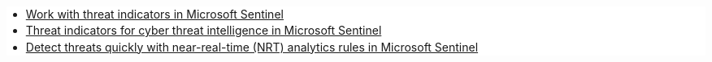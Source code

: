 - [Work with threat indicators in Microsoft Sentinel](work-with-threat-indicators.md)
- [Threat indicators for cyber threat intelligence in Microsoft Sentinel](/azure/architecture/example-scenario/data/sentinel-threat-intelligence)
- [Detect threats quickly with near-real-time (NRT) analytics rules in Microsoft Sentinel](near-real-time-rules.md)
